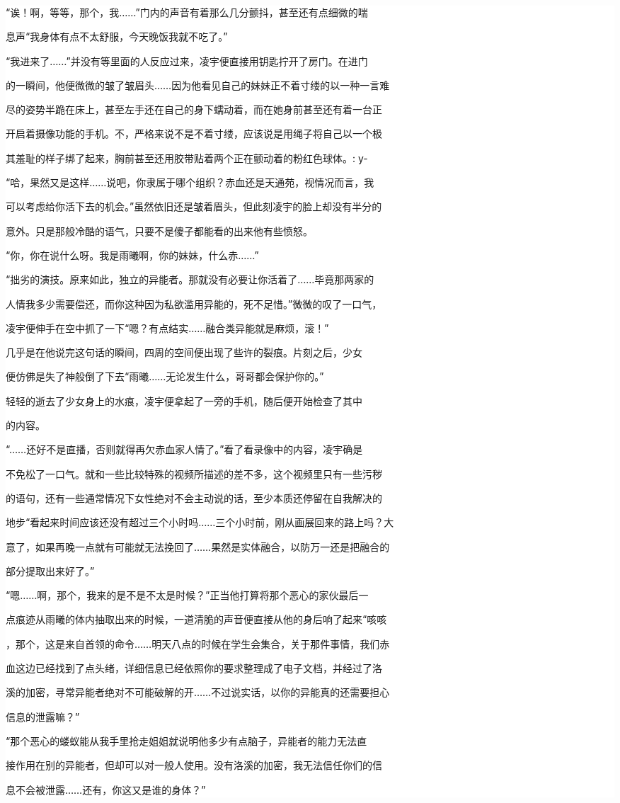 “诶！啊，等等，那个，我……”门内的声音有着那么几分颤抖，甚至还有点细微的喘

息声“我身体有点不太舒服，今天晚饭我就不吃了。”

“我进来了……”并没有等里面的人反应过来，凌宇便直接用钥匙拧开了房门。在进门

的一瞬间，他便微微的皱了皱眉头……因为他看见自己的妹妹正不着寸缕的以一种一言难

尽的姿势半跪在床上，甚至左手还在自己的身下蠕动着，而在她身前甚至还有着一台正

开启着摄像功能的手机。不，严格来说不是不着寸缕，应该说是用绳子将自己以一个极

其羞耻的样子绑了起来，胸前甚至还用胶带贴着两个正在颤动着的粉红色球体。: y-

“哈，果然又是这样……说吧，你隶属于哪个组织？赤血还是天通苑，视情况而言，我

可以考虑给你活下去的机会。”虽然依旧还是皱着眉头，但此刻凌宇的脸上却没有半分的

意外。只是那般冷酷的语气，只要不是傻子都能看的出来他有些愤怒。

“你，你在说什么呀。我是雨曦啊，你的妹妹，什么赤……”

“拙劣的演技。原来如此，独立的异能者。那就没有必要让你活着了……毕竟那两家的

人情我多少需要偿还，而你这种因为私欲滥用异能的，死不足惜。”微微的叹了一口气，

凌宇便伸手在空中抓了一下“嗯？有点结实……融合类异能就是麻烦，滚！”

几乎是在他说完这句话的瞬间，四周的空间便出现了些许的裂痕。片刻之后，少女

便仿佛是失了神般倒了下去“雨曦……无论发生什么，哥哥都会保护你的。”

轻轻的逝去了少女身上的水痕，凌宇便拿起了一旁的手机，随后便开始检查了其中

的内容。

“……还好不是直播，否则就得再欠赤血家人情了。”看了看录像中的内容，凌宇确是

不免松了一口气。就和一些比较特殊的视频所描述的差不多，这个视频里只有一些污秽

的语句，还有一些通常情况下女性绝对不会主动说的话，至少本质还停留在自我解决的

地步“看起来时间应该还没有超过三个小时吗……三个小时前，刚从画展回来的路上吗？大

意了，如果再晚一点就有可能就无法挽回了……果然是实体融合，以防万一还是把融合的

部分提取出来好了。”

“嗯……啊，那个，我来的是不是不太是时候？”正当他打算将那个恶心的家伙最后一

点痕迹从雨曦的体内抽取出来的时候，一道清脆的声音便直接从他的身后响了起来“咳咳

，那个，这是来自首领的命令……明天八点的时候在学生会集合，关于那件事情，我们赤

血这边已经找到了点头绪，详细信息已经依照你的要求整理成了电子文档，并经过了洛

溪的加密，寻常异能者绝对不可能破解的开……不过说实话，以你的异能真的还需要担心

信息的泄露嘛？”

“那个恶心的蝼蚁能从我手里抢走姐姐就说明他多少有点脑子，异能者的能力无法直

接作用在别的异能者，但却可以对一般人使用。没有洛溪的加密，我无法信任你们的信

息不会被泄露……还有，你这又是谁的身体？”
